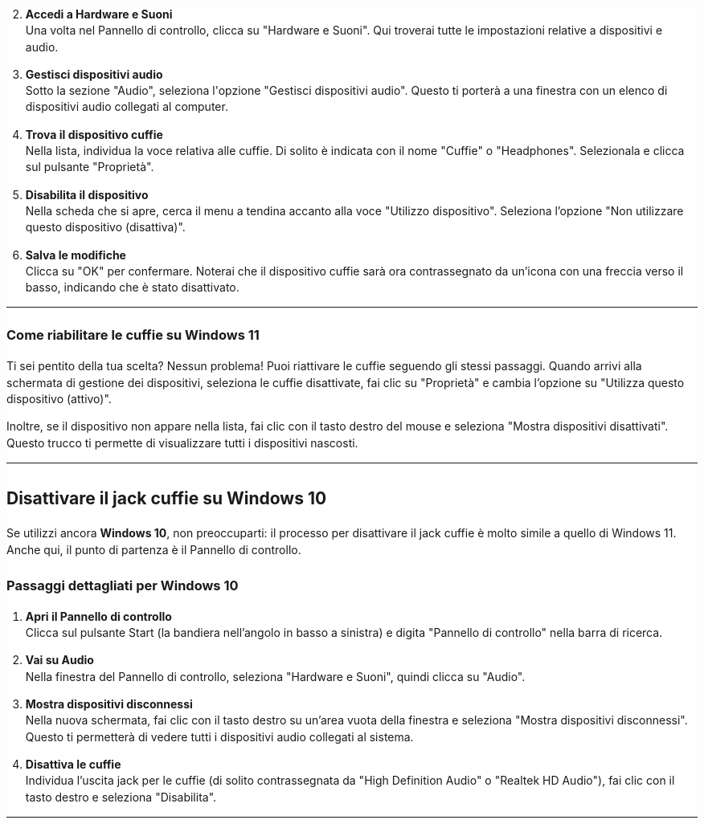 2. **Accedi a Hardware e Suoni**  
   Una volta nel Pannello di controllo, clicca su "Hardware e Suoni". Qui troverai tutte le impostazioni relative a dispositivi e audio.

3. **Gestisci dispositivi audio**  
   Sotto la sezione "Audio", seleziona l'opzione "Gestisci dispositivi audio". Questo ti porterà a una finestra con un elenco di dispositivi audio collegati al computer.

4. **Trova il dispositivo cuffie**  
   Nella lista, individua la voce relativa alle cuffie. Di solito è indicata con il nome "Cuffie" o "Headphones". Selezionala e clicca sul pulsante "Proprietà".

5. **Disabilita il dispositivo**  
   Nella scheda che si apre, cerca il menu a tendina accanto alla voce "Utilizzo dispositivo". Seleziona l’opzione "Non utilizzare questo dispositivo (disattiva)".

6. **Salva le modifiche**  
   Clicca su "OK" per confermare. Noterai che il dispositivo cuffie sarà ora contrassegnato da un’icona con una freccia verso il basso, indicando che è stato disattivato.

---

### Come riabilitare le cuffie su Windows 11

Ti sei pentito della tua scelta? Nessun problema! Puoi riattivare le cuffie seguendo gli stessi passaggi. Quando arrivi alla schermata di gestione dei dispositivi, seleziona le cuffie disattivate, fai clic su "Proprietà" e cambia l’opzione su "Utilizza questo dispositivo (attivo)". 

Inoltre, se il dispositivo non appare nella lista, fai clic con il tasto destro del mouse e seleziona "Mostra dispositivi disattivati". Questo trucco ti permette di visualizzare tutti i dispositivi nascosti.

---

## Disattivare il jack cuffie su Windows 10

Se utilizzi ancora **Windows 10**, non preoccuparti: il processo per disattivare il jack cuffie è molto simile a quello di Windows 11. Anche qui, il punto di partenza è il Pannello di controllo.

### Passaggi dettagliati per Windows 10

1. **Apri il Pannello di controllo**  
   Clicca sul pulsante Start (la bandiera nell’angolo in basso a sinistra) e digita "Pannello di controllo" nella barra di ricerca.

2. **Vai su Audio**  
   Nella finestra del Pannello di controllo, seleziona "Hardware e Suoni", quindi clicca su "Audio".

3. **Mostra dispositivi disconnessi**  
   Nella nuova schermata, fai clic con il tasto destro su un’area vuota della finestra e seleziona "Mostra dispositivi disconnessi". Questo ti permetterà di vedere tutti i dispositivi audio collegati al sistema.

4. **Disattiva le cuffie**  
   Individua l’uscita jack per le cuffie (di solito contrassegnata da "High Definition Audio" o "Realtek HD Audio"), fai clic con il tasto destro e seleziona "Disabilita".

---